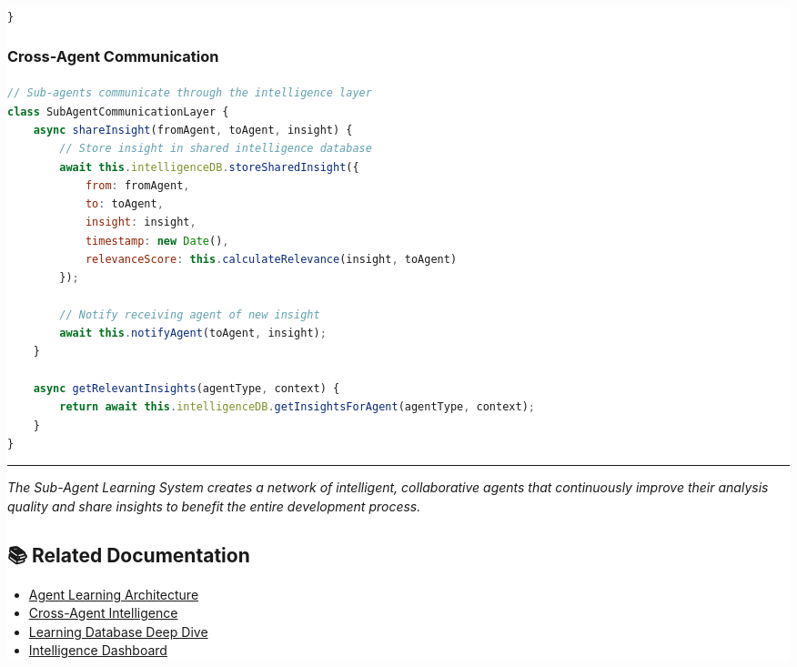 ```javascript
}
```

### Cross-Agent Communication
```javascript
// Sub-agents communicate through the intelligence layer
class SubAgentCommunicationLayer {
    async shareInsight(fromAgent, toAgent, insight) {
        // Store insight in shared intelligence database
        await this.intelligenceDB.storeSharedInsight({
            from: fromAgent,
            to: toAgent,
            insight: insight,
            timestamp: new Date(),
            relevanceScore: this.calculateRelevance(insight, toAgent)
        });

        // Notify receiving agent of new insight
        await this.notifyAgent(toAgent, insight);
    }

    async getRelevantInsights(agentType, context) {
        return await this.intelligenceDB.getInsightsForAgent(agentType, context);
    }
}
```

---

*The Sub-Agent Learning System creates a network of intelligent, collaborative agents that continuously improve their analysis quality and share insights to benefit the entire development process.*

## 📚 Related Documentation
- [Agent Learning Architecture](agent-learning-architecture.md)
- [Cross-Agent Intelligence](cross-agent-intelligence.md)
- [Learning Database Deep Dive](learning-database-guide.md)
- [Intelligence Dashboard](intelligence-dashboard.md)
